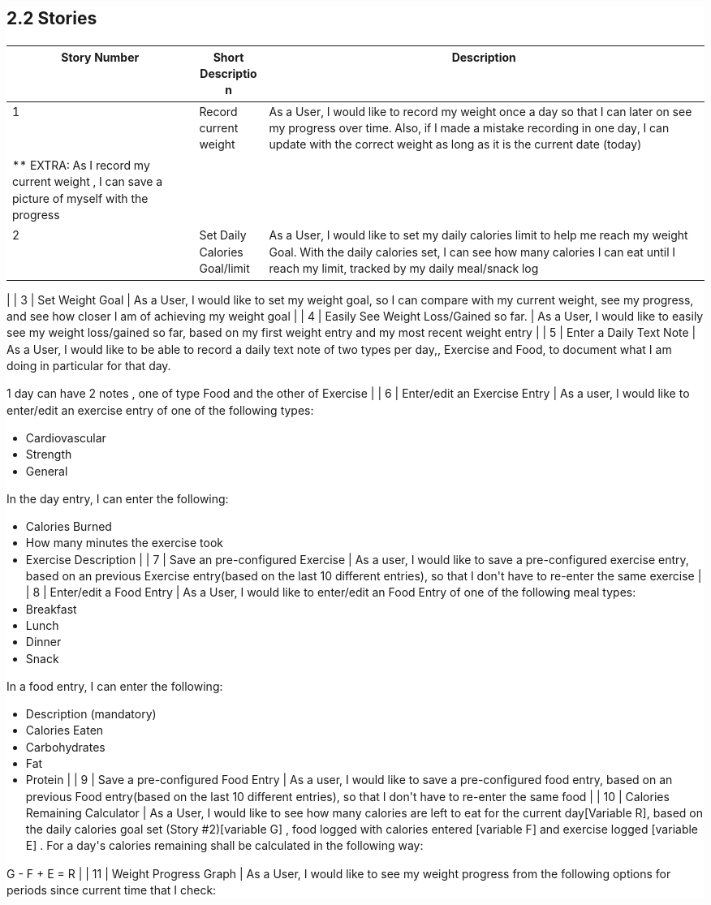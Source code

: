 ## 2.2 Stories

| **Story Number** | **Short Description** | **Description** |
| --- | --- | --- |
| 1 | Record current weight | As a User, I would like to record my weight once a day so that I can later on see my progress over time. Also, if I made a mistake recording in one day, I can update with the correct weight as long as it is the current date (today)
 \*\* EXTRA: As I record my current weight , I can save a picture of myself with the progress |
| 2 | Set Daily Calories Goal/limit | As a User, I would like to set my daily calories limit to help me reach my weight Goal. With the daily calories set, I can see how many calories I can eat until I reach my limit, tracked by my daily meal/snack log
 |
| 3 | Set Weight Goal | As a User, I would like to set my weight goal, so I can compare with my current weight, see my progress, and see how closer I am of achieving my weight goal |
| 4 | Easily See Weight Loss/Gained so far. | As a User, I would like to easily see my weight loss/gained so far, based on my first weight entry and my most recent weight entry |
| 5 | Enter a Daily Text Note | As a User, I would like to be able to record a daily text note of two types per day,, Exercise and Food, to document what I am doing in particular for that day.

 1 day can have 2 notes , one of type Food and the other of Exercise
 |
| 6 | Enter/edit an Exercise Entry | As a user, I would like to enter/edit an exercise entry of one of the following types:

- Cardiovascular
- Strength
- General

 In the day entry, I can enter the following:
- Calories Burned
- How many minutes the exercise took
- Exercise Description
 |
| 7 | Save an pre-configured Exercise | As a user, I would like to save a pre-configured exercise entry, based on an previous Exercise entry(based on the last 10 different entries), so that I don&#39;t have to re-enter the same exercise |
| 8 | Enter/edit a Food Entry | As a User, I would like to enter/edit an Food Entry of one of the following meal types:
- Breakfast
- Lunch
- Dinner
- Snack

 In a food entry, I can enter the following:
- Description (mandatory)
- Calories Eaten
- Carbohydrates
- Fat
- Protein
 |
| 9 | Save a pre-configured Food Entry | As a user, I would like to save a pre-configured food entry, based on an previous Food entry(based on the last 10 different entries), so that I don&#39;t have to re-enter the same food |
| 10 | Calories Remaining Calculator | As a User, I would like to see how many calories are left to eat for the current day[Variable R], based on the daily calories goal set (Story #2)[variable G] , food logged with calories entered [variable F] and exercise logged [variable E] . For a day&#39;s calories remaining shall be calculated in the following way:

 G - F + E = R |
| 11 | Weight Progress Graph | As a User, I would like to see my weight progress from the following options for periods since current time that I check:
